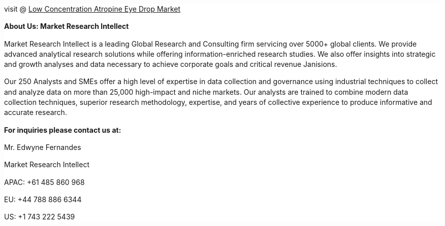visit&nbsp;@</strong>&nbsp;</span><span class="font-[700]"><a href="https://www.marketresearchintellect.com/product/low-concentration-atropine-eye-drop-market/?utm_source=Linkedin&utm_medium=026" target="_blank" data-tracking-control-name="article-ssr-frontend-pulse_little-text-block" data-tracking-will-navigate="" data-test-link="">Low Concentration Atropine Eye Drop Market</a></span></p><p><strong><span class="font-[700]">About Us: Market Research Intellect</span></strong></p><p><span class="">Market Research Intellect is a leading Global Research and Consulting firm servicing over 5000+ global clients. We provide advanced analytical research solutions while offering information-enriched research studies.&nbsp;</span>We also offer insights into strategic and growth analyses and data necessary to achieve corporate goals and critical revenue Janisions.</p><p><span class="">Our 250 Analysts and SMEs offer a high level of expertise in data collection and governance using industrial techniques to collect and analyze data on more than 25,000 high-impact and niche markets. Our analysts are trained to combine modern data collection techniques, superior research methodology, expertise, and years of collective experience to produce informative and accurate research.</span></p><p><strong>For inquiries please contact us at:</strong></p><p>Mr. Edwyne Fernandes</p><p>Market Research Intellect</p><p>APAC: +61 485 860 968</p><p>EU: +44 788 886 6344</p><p>US: +1 743 222 5439</p>
